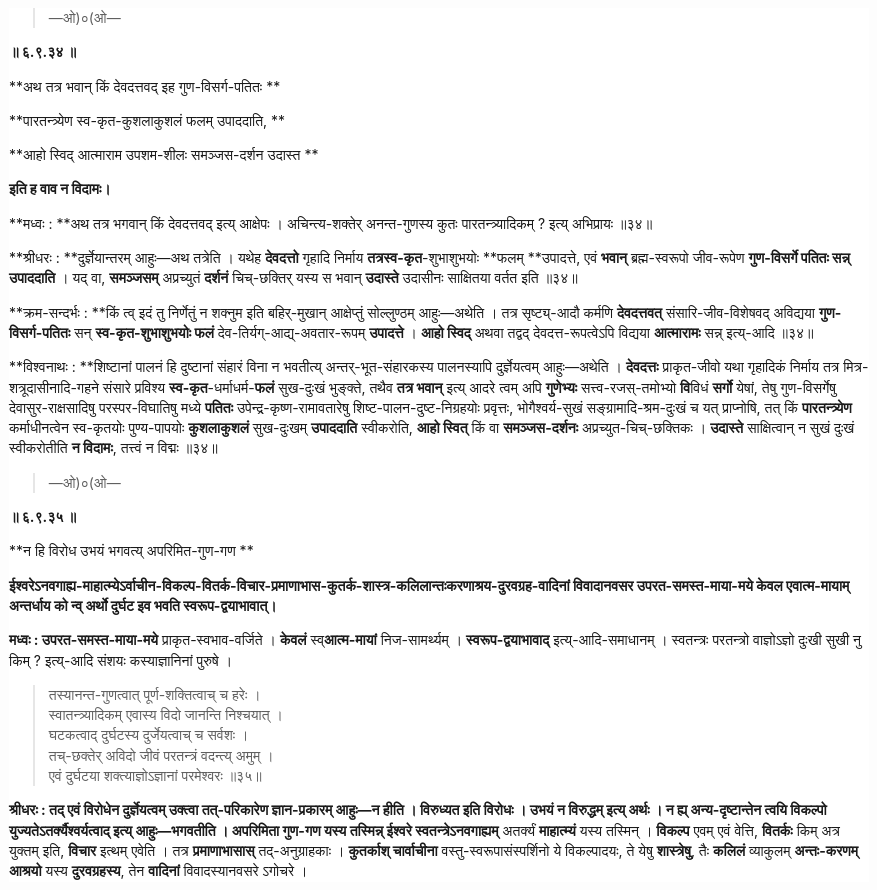 > —ओ)०(ओ—

**॥ ६.९.३४ ॥**

**अथ तत्र भवान् किं देवदत्तवद् इह गुण-विसर्ग-पतितः **

**पारतन्त्र्येण स्व-कृत-कुशलाकुशलं फलम् उपाददाति, **

**आहो स्विद् आत्माराम उपशम-शीलः समञ्जस-दर्शन उदास्त **

**इति ह वाव न विदामः।**

**मध्वः : **अथ तत्र भगवान् किं देवदत्तवद् इत्य् आक्षेपः । अचिन्त्य-शक्तेर् अनन्त-गुणस्य कुतः पारतन्त्र्यादिकम् ? इत्य् अभिप्रायः ॥३४॥

**श्रीधरः : **दुर्ज्ञेयान्तरम् आहुः—अथ तत्रेति । यथेह **देवदत्तो** गृहादि निर्माय **तत्रस्व-कृत**-शुभाशुभयोः **फलम् **उपादत्ते, एवं **भवान्** ब्रह्म-स्वरूपो जीव-रूपेण **गुण-विसर्गे पतितः सन्न् उपाददाति** । यद् वा, **समञ्जसम्** अप्रच्युतं **दर्शनं** चिच्-छक्तिर् यस्य स भवान् **उदास्ते** उदासीनः साक्षितया वर्तत इति ॥३४॥

**क्रम-सन्दर्भः : **किं त्व् इदं तु निर्णेतुं न शक्नुम इति बहिर्-मुखान् आक्षेप्तुं सोल्लुण्ठम् आहुः—अथेति । तत्र सृष्ट्य्-आदौ कर्मणि **देवदत्तवत्** संसारि-जीव-विशेषवद् अविद्यया **गुण-विसर्ग-पतितः** सन् **स्व-कृत-शुभाशुभयोः फलं** देव-तिर्यग्-आद्य्-अवतार-रूपम् **उपादत्ते** । **आहो स्विद्** अथवा तद्वद् देवदत्त-रूपत्वेऽपि विद्यया **आत्मारामः** सन्न् इत्य्-आदि ॥३४॥

**विश्वनाथः : **शिष्टानां पालनं हि दुष्टानां संहारं विना न भवतीत्य् अन्तर्-भूत-संहारकस्य पालनस्यापि दुर्ज्ञेयत्वम् आहुः—अथेति । **देवदत्तः** प्राकृत-जीवो यथा गृहादिकं निर्माय तत्र मित्र-शत्रूदासीनादि-गहने संसारे प्रविश्य **स्व-कृत**-धर्माधर्म-**फलं** सुख-दुःखं भुङ्क्ते, तथैव **तत्र भवान्** इत्य् आदरे त्वम् अपि **गुणेभ्यः** सत्त्व-रजस्-तमोभ्यो **वि**विधं **सर्गो** येषां, तेषु गुण-विसर्गेषु देवासुर-राक्षसादिषु परस्पर-विघातिषु मध्ये **पतितः** उपेन्द्र-कृष्ण-रामावतारेषु शिष्ट-पालन-दुष्ट-निग्रहयोः प्रवृत्तः, भोगैश्वर्य-सुखं सङ्ग्रामादि-श्रम-दुःखं च यत् प्राप्नोषि, तत् किं **पारतन्त्र्येण** कर्माधीनत्वेन स्व-कृतयोः पुण्य-पापयोः **कुशलाकुशलं** सुख-दुःखम् **उपाददाति** स्वीकरोति, **आहो स्वित्** किं वा **समञ्जस-दर्शनः** अप्रच्युत-चिच्-छक्तिकः । **उदास्ते** साक्षित्वान् न सुखं दुःखं स्वीकरोतीति **न विदामः**, तत्त्वं न विद्मः ॥३४॥

> —ओ)०(ओ—

**॥ ६.९.३५ ॥**

**न हि विरोध उभयं भगवत्य् अपरिमित-गुण-गण **

**ईश्वरेऽनवगाह्य-माहात्म्येऽर्वाचीन-विकल्प-वितर्क-विचार-प्रमाणाभास-कुतर्क-शास्त्र-कलिलान्तःकरणाश्रय-दुरवग्रह-वादिनां विवादानवसर उपरत-समस्त-माया-मये केवल एवात्म-मायाम् अन्तर्धाय को न्व् अर्थो दुर्घट इव भवति स्वरूप-द्वयाभावात्।**

**मध्वः : उपरत-समस्त-माया-मये** प्राकृत-स्वभाव-वर्जिते । **केवलं** स्व्**आत्म-मायां** निज-सामर्थ्यम् । **स्वरूप-द्वयाभावाद्** इत्य्-आदि-समाधानम् । स्वतन्त्रः परतन्त्रो वाज्ञोऽज्ञो दुःखी सुखी नु किम् ? इत्य्-आदि संशयः कस्याज्ञानिनां पुरुषे ।


> तस्यानन्त-गुणत्वात् पूर्ण-शक्तित्वाच् च हरेः ।  
> स्वातन्त्र्यादिकम् एवास्य विदो जानन्ति निश्चयात् ।  
> घटकत्वाद् दुर्घटस्य दुर्जेयत्वाच् च सर्वशः ।  
> तच्-छक्तेर् अविदो जीवं परतन्त्रं वदन्त्य् अमुम् ।  
> एवं दुर्घटया शक्त्याज्ञोऽज्ञानां परमेश्वरः ॥३५॥

**श्रीधरः : **तद् एवं विरोधेन दुर्ज्ञेयत्वम् उक्त्वा तत्-परिकारेण ज्ञान-प्रकारम् आहुः—न हीति । विरुध्यत इति **विरोधः** । **उभयं** न विरुद्धम् इत्य् अर्थः । न ह्य् अन्य-दृष्टान्तेन त्वयि विकल्पो युज्यतेऽतर्क्यैश्वर्यत्वाद् इत्य् आहुः—**भगवतीति** । **अपरिमिता गुण-गण** यस्य तस्मिन्न् **ईश्वरे** स्वतन्त्रेऽ**नवगाह्यम्** अतर्क्यं **माहात्म्यं** यस्य तस्मिन् । **विकल्प** एवम् एवं वेत्ति, **वितर्कः** किम् अत्र युक्तम् इति, **विचार** इत्थम् एवेति । तत्र **प्रमाणाभासास्** तद्-अनुग्राहकाः । **कुतर्काश् चार्वाचीना** वस्तु-स्वरूपासंस्पर्शिनो ये विकल्पादयः, ते येषु **शास्त्रेषु**, तैः **कलिलं** व्याकुलम् **अन्तः-करणम् आश्रयो** यस्य **दुरवग्रहस्य**, तेन **वादिनां** विवादस्यानवसरे ऽगोचरे । 

